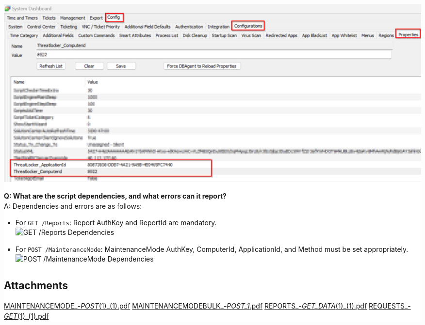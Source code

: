 ![Enter in Automate](../../../static/img/Threatlocker---Set-Learning-Mode/image_2.png)

**Q: What are the script dependencies, and what errors can it report?**  
A: Dependencies and errors are as follows:
- For `GET /Reports`: Report AuthKey and ReportId are mandatory.  
![GET /Reports Dependencies](https://proval.itglue.com/5078775/docs/16557697/images/25889850)

- For `POST /MaintenanceMode`: MaintenanceMode AuthKey, ComputerId, ApplicationId, and Method must be set appropriately.  
![POST /MaintenanceMode Dependencies](https://proval.itglue.com/5078775/docs/16557697/images/25594739)
## Attachments
[MAINTENANCEMODE_-_POST_(1)_(1).pdf](<../../../static/attachments/itg/16557697/MAINTENANCEMODE_-_POST_(1)_(1).pdf>)
[MAINTENANCEMODEBULK_-_POST_1_.pdf](<../../../static/attachments/itg/16557697/MAINTENANCEMODEBULK_-_POST_1_.pdf>)
[REPORTS_-_GET_DATA_(1)_(1).pdf](<../../../static/attachments/itg/16557697/REPORTS_-_GET_DATA_(1)_(1).pdf>)
[REQUESTS_-_GET_(1)_(1).pdf](<../../../static/attachments/itg/16557697/REQUESTS_-_GET_(1)_(1).pdf>)
